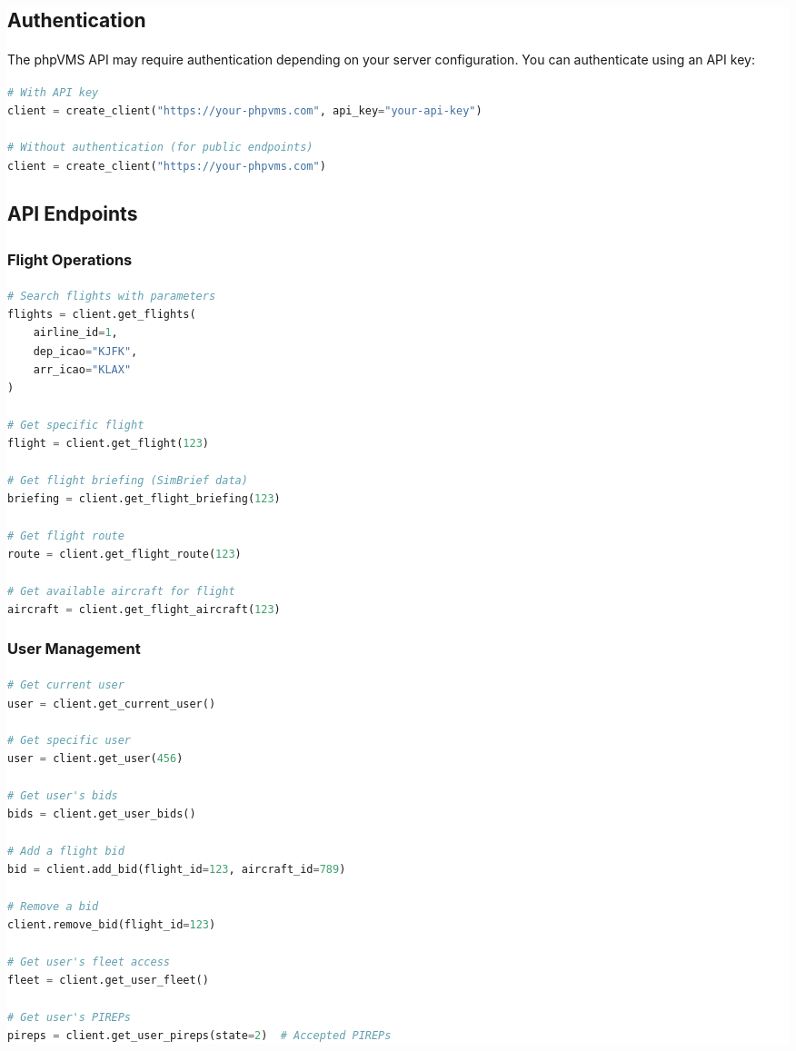 ## Authentication

The phpVMS API may require authentication depending on your server configuration. You can authenticate using an API key:

```python
# With API key
client = create_client("https://your-phpvms.com", api_key="your-api-key")

# Without authentication (for public endpoints)
client = create_client("https://your-phpvms.com")
```

## API Endpoints

### Flight Operations

```python
# Search flights with parameters
flights = client.get_flights(
    airline_id=1,
    dep_icao="KJFK",
    arr_icao="KLAX"
)

# Get specific flight
flight = client.get_flight(123)

# Get flight briefing (SimBrief data)
briefing = client.get_flight_briefing(123)

# Get flight route
route = client.get_flight_route(123)

# Get available aircraft for flight
aircraft = client.get_flight_aircraft(123)
```

### User Management

```python
# Get current user
user = client.get_current_user()

# Get specific user
user = client.get_user(456)

# Get user's bids
bids = client.get_user_bids()

# Add a flight bid
bid = client.add_bid(flight_id=123, aircraft_id=789)

# Remove a bid
client.remove_bid(flight_id=123)

# Get user's fleet access
fleet = client.get_user_fleet()

# Get user's PIREPs
pireps = client.get_user_pireps(state=2)  # Accepted PIREPs
```

